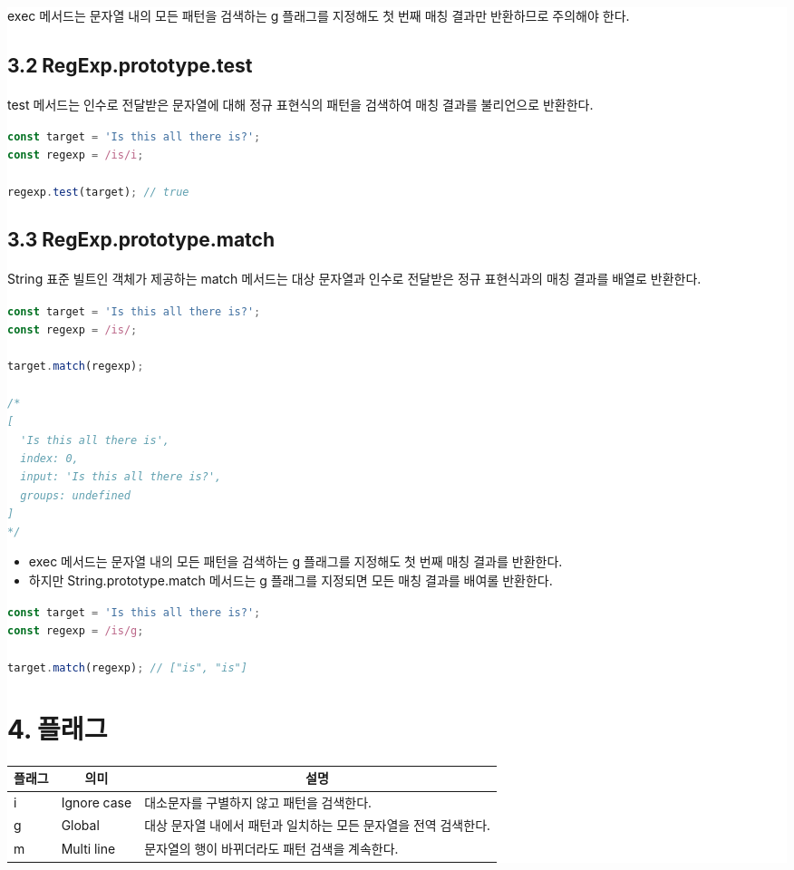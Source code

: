 exec 메서드는 문자열 내의 모든 패턴을 검색하는 g 플래그를 지정해도 첫 번째 매칭 결과만 반환하므로 주의해야 한다.

## **3.2 RegExp.prototype.test**

test 메서드는 인수로 전달받은 문자열에 대해 정규 표현식의 패턴을 검색하여 매칭 결과를 불리언으로 반환한다.

```jsx
const target = 'Is this all there is?';
const regexp = /is/i;

regexp.test(target); // true
```

## **3.3 RegExp.prototype.match**

String 표준 빌트인 객체가 제공하는 match 메서드는 대상 문자열과 인수로 전달받은 정규 표현식과의 매칭 결과를 배열로 반환한다.

```jsx
const target = 'Is this all there is?';
const regexp = /is/;

target.match(regexp);

/*
[
  'Is this all there is',
  index: 0,
  input: 'Is this all there is?',
  groups: undefined
]
*/
```

- exec 메서드는 문자열 내의 모든 패턴을 검색하는 g 플래그를 지정해도 첫 번째 매칭 결과를 반환한다.
- 하지만 String.prototype.match 메서드는 g 플래그를 지정되면 모든 매칭 결과를 배여롤 반환한다.

```jsx
const target = 'Is this all there is?';
const regexp = /is/g;

target.match(regexp); // ["is", "is"]
```

# **4. 플래그**

| **플래그** | **의미** | **설명** |
| --- | --- | --- |
| i | Ignore case | 대소문자를 구별하지 않고 패턴을 검색한다. |
| g | Global | 대상 문자열 내에서 패턴과 일치하는 모든 문자열을 전역 검색한다. |
| m | Multi line | 문자열의 행이 바뀌더라도 패턴 검색을 계속한다. |


  [Symbol.for('mySymbol')]: 1,
  [Symbol('mySymbol')]: 1,
  [Symbol('mySymbol')]: 1,